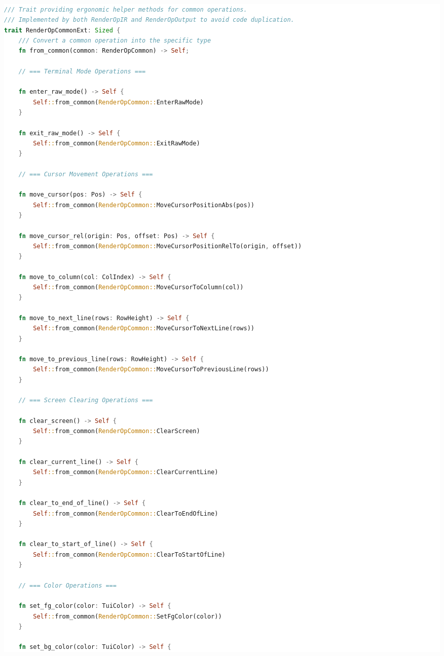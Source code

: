```rust
/// Trait providing ergonomic helper methods for common operations.
/// Implemented by both RenderOpIR and RenderOpOutput to avoid code duplication.
trait RenderOpCommonExt: Sized {
    /// Convert a common operation into the specific type
    fn from_common(common: RenderOpCommon) -> Self;

    // === Terminal Mode Operations ===

    fn enter_raw_mode() -> Self {
        Self::from_common(RenderOpCommon::EnterRawMode)
    }

    fn exit_raw_mode() -> Self {
        Self::from_common(RenderOpCommon::ExitRawMode)
    }

    // === Cursor Movement Operations ===

    fn move_cursor(pos: Pos) -> Self {
        Self::from_common(RenderOpCommon::MoveCursorPositionAbs(pos))
    }

    fn move_cursor_rel(origin: Pos, offset: Pos) -> Self {
        Self::from_common(RenderOpCommon::MoveCursorPositionRelTo(origin, offset))
    }

    fn move_to_column(col: ColIndex) -> Self {
        Self::from_common(RenderOpCommon::MoveCursorToColumn(col))
    }

    fn move_to_next_line(rows: RowHeight) -> Self {
        Self::from_common(RenderOpCommon::MoveCursorToNextLine(rows))
    }

    fn move_to_previous_line(rows: RowHeight) -> Self {
        Self::from_common(RenderOpCommon::MoveCursorToPreviousLine(rows))
    }

    // === Screen Clearing Operations ===

    fn clear_screen() -> Self {
        Self::from_common(RenderOpCommon::ClearScreen)
    }

    fn clear_current_line() -> Self {
        Self::from_common(RenderOpCommon::ClearCurrentLine)
    }

    fn clear_to_end_of_line() -> Self {
        Self::from_common(RenderOpCommon::ClearToEndOfLine)
    }

    fn clear_to_start_of_line() -> Self {
        Self::from_common(RenderOpCommon::ClearToStartOfLine)
    }

    // === Color Operations ===

    fn set_fg_color(color: TuiColor) -> Self {
        Self::from_common(RenderOpCommon::SetFgColor(color))
    }

    fn set_bg_color(color: TuiColor) -> Self {
```